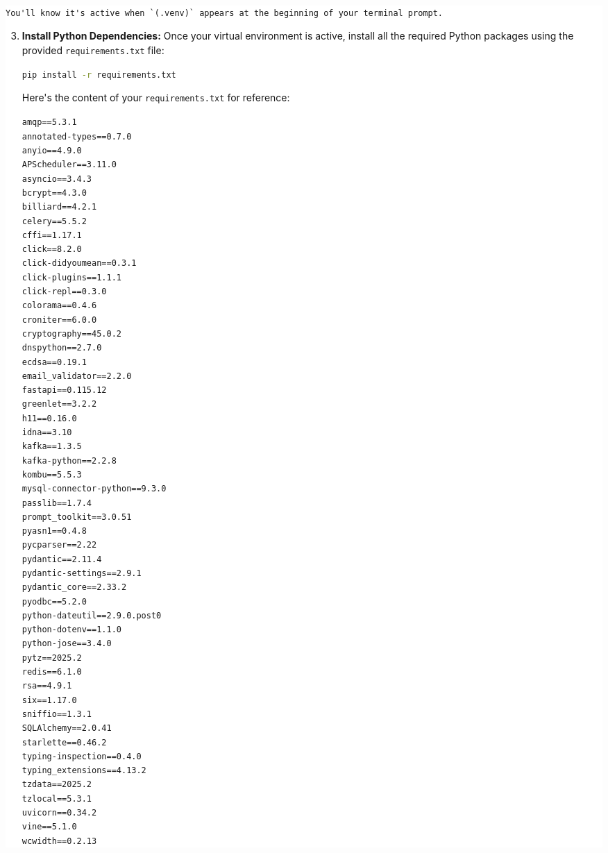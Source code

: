     You'll know it's active when `(.venv)` appears at the beginning of your terminal prompt.

3.  **Install Python Dependencies:**
    Once your virtual environment is active, install all the required Python packages using the provided `requirements.txt` file:

    ```bash
    pip install -r requirements.txt
    ```

    Here's the content of your `requirements.txt` for reference:

    ```
    amqp==5.3.1
    annotated-types==0.7.0
    anyio==4.9.0
    APScheduler==3.11.0
    asyncio==3.4.3
    bcrypt==4.3.0
    billiard==4.2.1
    celery==5.5.2
    cffi==1.17.1
    click==8.2.0
    click-didyoumean==0.3.1
    click-plugins==1.1.1
    click-repl==0.3.0
    colorama==0.4.6
    croniter==6.0.0
    cryptography==45.0.2
    dnspython==2.7.0
    ecdsa==0.19.1
    email_validator==2.2.0
    fastapi==0.115.12
    greenlet==3.2.2
    h11==0.16.0
    idna==3.10
    kafka==1.3.5
    kafka-python==2.2.8
    kombu==5.5.3
    mysql-connector-python==9.3.0
    passlib==1.7.4
    prompt_toolkit==3.0.51
    pyasn1==0.4.8
    pycparser==2.22
    pydantic==2.11.4
    pydantic-settings==2.9.1
    pydantic_core==2.33.2
    pyodbc==5.2.0
    python-dateutil==2.9.0.post0
    python-dotenv==1.1.0
    python-jose==3.4.0
    pytz==2025.2
    redis==6.1.0
    rsa==4.9.1
    six==1.17.0
    sniffio==1.3.1
    SQLAlchemy==2.0.41
    starlette==0.46.2
    typing-inspection==0.4.0
    typing_extensions==4.13.2
    tzdata==2025.2
    tzlocal==5.3.1
    uvicorn==0.34.2
    vine==5.1.0
    wcwidth==0.2.13